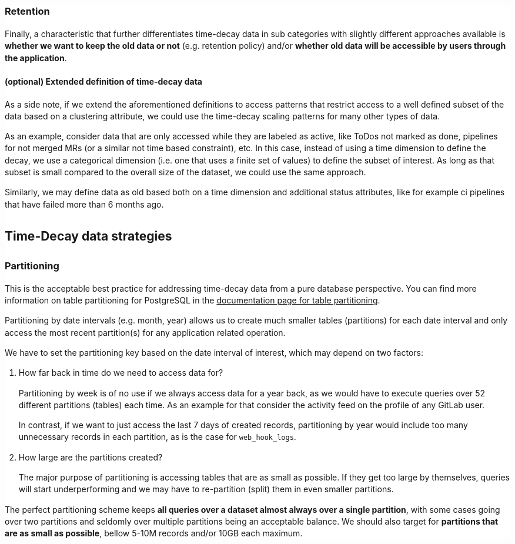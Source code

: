 ### Retention

Finally, a characteristic that further differentiates time-decay data in sub categories with slightly different approaches available is **whether we want to keep the old data or not** (e.g. retention policy) and/or **whether old data will be accessible by users through the application**.

#### (optional) Extended definition of time-decay data

As a side note, if we extend the aforementioned definitions to access patterns that restrict access to a well defined subset of the data based on a clustering attribute, we could use the time-decay scaling patterns for many other types of data.

As an example, consider data that are only accessed while they are labeled as active, like ToDos not marked as done, pipelines for not merged MRs (or a similar not time based constraint), etc.
In this case, instead of using a time dimension to define the decay, we use a categorical dimension (i.e. one that uses a finite set of values) to define the subset of interest.
As long as that subset is small compared to the overall size of the dataset, we could use the same approach.

Similarly, we may define data as old based both on a time dimension and additional status attributes, like for example ci pipelines that have failed more than 6 months ago.

## Time-Decay data strategies

### Partitioning

This is the acceptable best practice for addressing time-decay data from a pure database perspective.
You can find more information on table partitioning for PostgreSQL in the [documentation page for table partitioning](https://www.postgresql.org/docs/12/ddl-partitioning.html).

Partitioning by date intervals (e.g. month, year) allows us to create much smaller tables (partitions) for each date interval and only access the most recent partition(s) for any application related operation.

We have to set the partitioning key based on the date interval of interest, which may depend on two factors:

1. How far back in time do we need to access data for?

   Partitioning by week is of no use if we always access data for a year back, as we would have to execute queries over 52 different partitions (tables) each time. As an example for that consider the activity feed on the profile of any GitLab user.

   In contrast, if we want to just access the last 7 days of created records, partitioning by year would include too many unnecessary records in each partition, as is the case for `web_hook_logs`.

1. How large are the partitions created?

   The major purpose of partitioning is accessing tables that are as small as possible. If they get too large by themselves, queries will start underperforming and we may have to re-partition (split) them in even smaller partitions.

The perfect partitioning scheme keeps **all queries over a dataset almost always over a single partition**, with some cases going over two partitions and seldomly over multiple partitions being an acceptable balance. We should also target for **partitions that are as small as possible**, bellow 5-10M records and/or 10GB each maximum.
